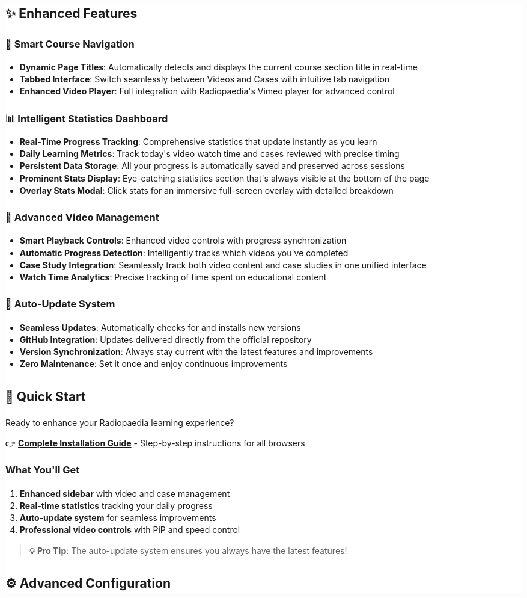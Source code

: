 ## ✨ Enhanced Features

### 🧭 **Smart Course Navigation**

- **Dynamic Page Titles**: Automatically detects and displays the current course section title in real-time
- **Tabbed Interface**: Switch seamlessly between Videos and Cases with intuitive tab navigation
- **Enhanced Video Player**: Full integration with Radiopaedia's Vimeo player for advanced control

### 📊 **Intelligent Statistics Dashboard**

- **Real-Time Progress Tracking**: Comprehensive statistics that update instantly as you learn
- **Daily Learning Metrics**: Track today's video watch time and cases reviewed with precise timing
- **Persistent Data Storage**: All your progress is automatically saved and preserved across sessions
- **Prominent Stats Display**: Eye-catching statistics section that's always visible at the bottom of the page
- **Overlay Stats Modal**: Click stats for an immersive full-screen overlay with detailed breakdown

### 🎥 **Advanced Video Management**

- **Smart Playback Controls**: Enhanced video controls with progress synchronization
- **Automatic Progress Detection**: Intelligently tracks which videos you've completed
- **Case Study Integration**: Seamlessly track both video content and case studies in one unified interface
- **Watch Time Analytics**: Precise tracking of time spent on educational content

### 🔄 **Auto-Update System**

- **Seamless Updates**: Automatically checks for and installs new versions
- **GitHub Integration**: Updates delivered directly from the official repository
- **Version Synchronization**: Always stay current with the latest features and improvements
- **Zero Maintenance**: Set it once and enjoy continuous improvements

## 🚀 Quick Start

Ready to enhance your Radiopaedia learning experience?

👉 **[Complete Installation Guide](INSTALL.md)** - Step-by-step instructions for all browsers

### What You'll Get

1. **Enhanced sidebar** with video and case management
2. **Real-time statistics** tracking your daily progress
3. **Auto-update system** for seamless improvements
4. **Professional video controls** with PiP and speed control

> **💡 Pro Tip**: The auto-update system ensures you always have the latest features!

## ⚙️ Advanced Configuration
